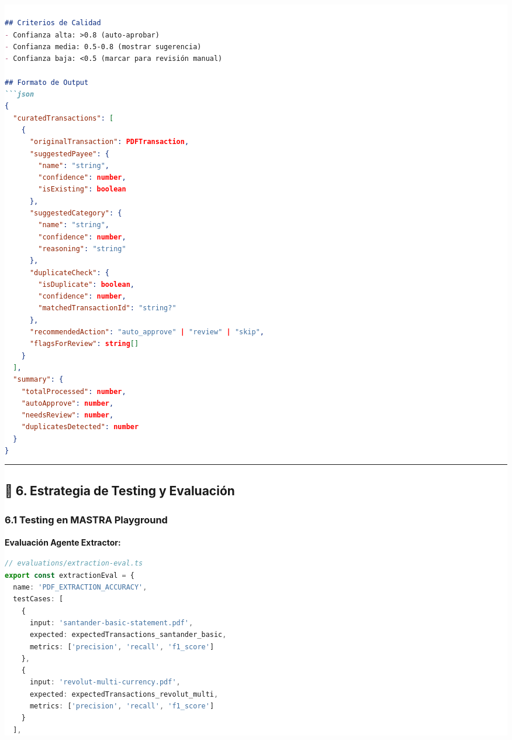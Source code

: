 ```markdown

## Criterios de Calidad
- Confianza alta: >0.8 (auto-aprobar)
- Confianza media: 0.5-0.8 (mostrar sugerencia)
- Confianza baja: <0.5 (marcar para revisión manual)

## Formato de Output
```json
{
  "curatedTransactions": [
    {
      "originalTransaction": PDFTransaction,
      "suggestedPayee": {
        "name": "string",
        "confidence": number,
        "isExisting": boolean
      },
      "suggestedCategory": {
        "name": "string",
        "confidence": number,
        "reasoning": "string"
      },
      "duplicateCheck": {
        "isDuplicate": boolean,
        "confidence": number,
        "matchedTransactionId": "string?"
      },
      "recommendedAction": "auto_approve" | "review" | "skip",
      "flagsForReview": string[]
    }
  ],
  "summary": {
    "totalProcessed": number,
    "autoApprove": number,
    "needsReview": number,
    "duplicatesDetected": number
  }
}
```

---

## 🧪 6. Estrategia de Testing y Evaluación

### 6.1 Testing en MASTRA Playground

**Evaluación Agente Extractor:**
```typescript
// evaluations/extraction-eval.ts
export const extractionEval = {
  name: 'PDF_EXTRACTION_ACCURACY',
  testCases: [
    {
      input: 'santander-basic-statement.pdf',
      expected: expectedTransactions_santander_basic,
      metrics: ['precision', 'recall', 'f1_score']
    },
    {
      input: 'revolut-multi-currency.pdf', 
      expected: expectedTransactions_revolut_multi,
      metrics: ['precision', 'recall', 'f1_score']
    }
  ],
```